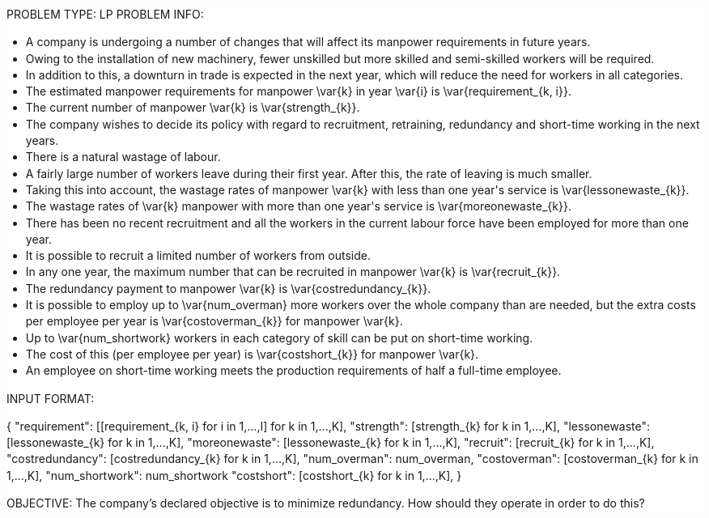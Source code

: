 <DESCRIPTION>
PROBLEM TYPE: LP
PROBLEM INFO:

- A company is undergoing a number of changes that will affect its manpower requirements in future years. 
- Owing to the installation of new machinery, fewer unskilled but more skilled and semi-skilled workers will be required. 
- In addition to this, a downturn in trade is expected in the next year, which will reduce the need for workers in all categories.
- The estimated manpower requirements for manpower \var{k} in year \var{i} is \var{requirement_{k, i}}.
- The current number of manpower \var{k} is \var{strength_{k}}.
- The company wishes to decide its policy with regard to recruitment, retraining, redundancy and short-time working in the next years.
- There is a natural wastage of labour. 
- A fairly large number of workers leave during their first year. After this, the rate of leaving is much smaller. 
- Taking this into account, the wastage rates of manpower \var{k} with less than one year's service is \var{lessonewaste_{k}}.
- The wastage rates of \var{k} manpower with more than one year's service is \var{moreonewaste_{k}}.
- There has been no recent recruitment and all the workers in the current labour force have been employed for more than one year.
- It is possible to recruit a limited number of workers from outside. 
- In any one year, the maximum number that can be recruited in manpower \var{k} is \var{recruit_{k}}.
- The redundancy payment to manpower \var{k} is \var{costredundancy_{k}}.
- It is possible to employ up to \var{num_overman} more workers over the whole company than are needed, but the extra costs per employee per year is \var{costoverman_{k}} for manpower \var{k}.
- Up to \var{num_shortwork} workers in each category of skill can be put on short-time working. 
- The cost of this (per employee per year) is \var{costshort_{k}} for manpower \var{k}.
- An employee on short-time working meets the production requirements of half a full-time employee.


INPUT FORMAT:

{
    "requirement": [[requirement_{k, i} for i in 1,...,I] for k in 1,...,K],
    "strength": [strength_{k} for k in 1,...,K],
    "lessonewaste": [lessonewaste_{k} for k in 1,...,K],
    "moreonewaste": [lessonewaste_{k} for k in 1,...,K],
    "recruit": [recruit_{k} for k in 1,...,K],
    "costredundancy": [costredundancy_{k} for k in 1,...,K],
    "num_overman": num_overman,
    "costoverman": [costoverman_{k} for k in 1,...,K],
    "num_shortwork": num_shortwork
    "costshort": [costshort_{k} for k in 1,...,K],
}


OBJECTIVE: The company’s declared objective is to minimize redundancy. How should they operate in order to do this?
